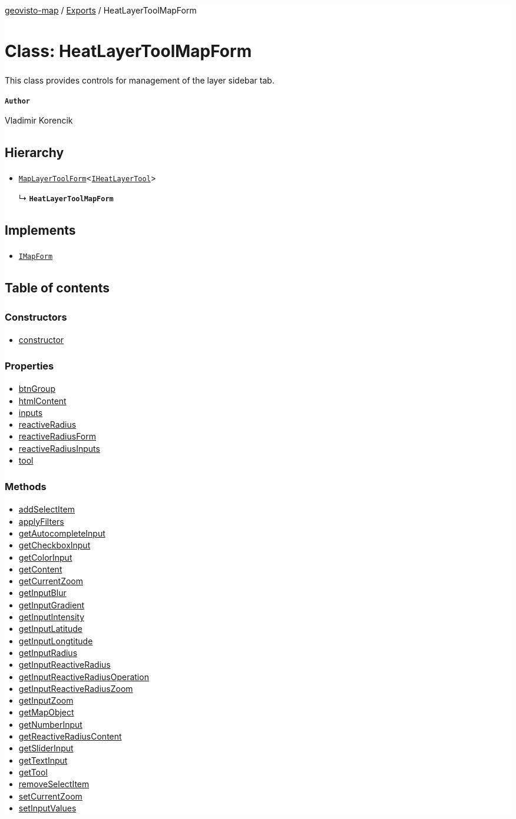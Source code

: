 [geovisto-map](../README.md) / [Exports](../modules.md) / HeatLayerToolMapForm

# Class: HeatLayerToolMapForm

This class provides controls for management of the layer sidebar tab.

**`Author`**

Vladimir Korencik

## Hierarchy

- [`MapLayerToolForm`](MapLayerToolForm.md)\<[`IHeatLayerTool`](../interfaces/IHeatLayerTool.md)\>

  ↳ **`HeatLayerToolMapForm`**

## Implements

- [`IMapForm`](../interfaces/IMapForm.md)

## Table of contents

### Constructors

- [constructor](HeatLayerToolMapForm.md#constructor)

### Properties

- [btnGroup](HeatLayerToolMapForm.md#btngroup)
- [htmlContent](HeatLayerToolMapForm.md#htmlcontent)
- [inputs](HeatLayerToolMapForm.md#inputs)
- [reactiveRadius](HeatLayerToolMapForm.md#reactiveradius)
- [reactiveRadiusForm](HeatLayerToolMapForm.md#reactiveradiusform)
- [reactiveRadiusInputs](HeatLayerToolMapForm.md#reactiveradiusinputs)
- [tool](HeatLayerToolMapForm.md#tool)

### Methods

- [addSelectItem](HeatLayerToolMapForm.md#addselectitem)
- [applyFilters](HeatLayerToolMapForm.md#applyfilters)
- [getAutocompleteInput](HeatLayerToolMapForm.md#getautocompleteinput)
- [getCheckboxInput](HeatLayerToolMapForm.md#getcheckboxinput)
- [getColorInput](HeatLayerToolMapForm.md#getcolorinput)
- [getContent](HeatLayerToolMapForm.md#getcontent)
- [getCurrentZoom](HeatLayerToolMapForm.md#getcurrentzoom)
- [getInputBlur](HeatLayerToolMapForm.md#getinputblur)
- [getInputGradient](HeatLayerToolMapForm.md#getinputgradient)
- [getInputIntensity](HeatLayerToolMapForm.md#getinputintensity)
- [getInputLatitude](HeatLayerToolMapForm.md#getinputlatitude)
- [getInputLongtitude](HeatLayerToolMapForm.md#getinputlongtitude)
- [getInputRadius](HeatLayerToolMapForm.md#getinputradius)
- [getInputReactiveRadius](HeatLayerToolMapForm.md#getinputreactiveradius)
- [getInputReactiveRadiusOperation](HeatLayerToolMapForm.md#getinputreactiveradiusoperation)
- [getInputReactiveRadiusZoom](HeatLayerToolMapForm.md#getinputreactiveradiuszoom)
- [getInputZoom](HeatLayerToolMapForm.md#getinputzoom)
- [getMapObject](HeatLayerToolMapForm.md#getmapobject)
- [getNumberInput](HeatLayerToolMapForm.md#getnumberinput)
- [getReactiveRadiusContent](HeatLayerToolMapForm.md#getreactiveradiuscontent)
- [getSliderInput](HeatLayerToolMapForm.md#getsliderinput)
- [getTextInput](HeatLayerToolMapForm.md#gettextinput)
- [getTool](HeatLayerToolMapForm.md#gettool)
- [removeSelectItem](HeatLayerToolMapForm.md#removeselectitem)
- [setCurrentZoom](HeatLayerToolMapForm.md#setcurrentzoom)
- [setInputValues](HeatLayerToolMapForm.md#setinputvalues)